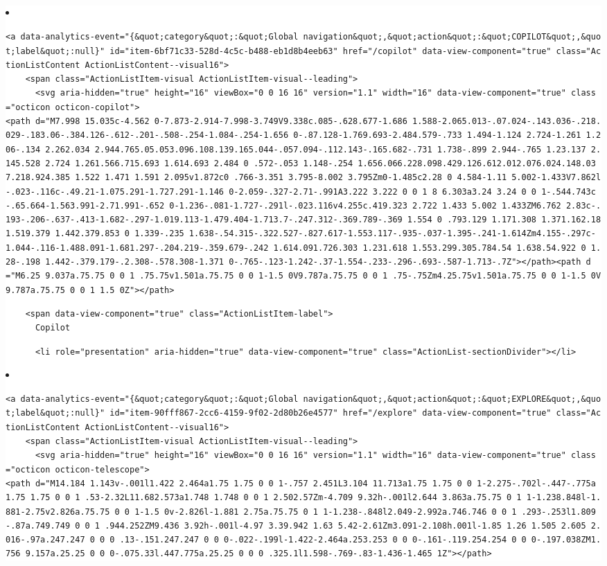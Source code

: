 </li>

        
          
<li data-item-id="" data-targets="nav-list.items" data-view-component="true" class="ActionListItem">
    
    
    <a data-analytics-event="{&quot;category&quot;:&quot;Global navigation&quot;,&quot;action&quot;:&quot;COPILOT&quot;,&quot;label&quot;:null}" id="item-6bf71c33-528d-4c5c-b488-eb1d8b4eeb63" href="/copilot" data-view-component="true" class="ActionListContent ActionListContent--visual16">
        <span class="ActionListItem-visual ActionListItem-visual--leading">
          <svg aria-hidden="true" height="16" viewBox="0 0 16 16" version="1.1" width="16" data-view-component="true" class="octicon octicon-copilot">
    <path d="M7.998 15.035c-4.562 0-7.873-2.914-7.998-3.749V9.338c.085-.628.677-1.686 1.588-2.065.013-.07.024-.143.036-.218.029-.183.06-.384.126-.612-.201-.508-.254-1.084-.254-1.656 0-.87.128-1.769.693-2.484.579-.733 1.494-1.124 2.724-1.261 1.206-.134 2.262.034 2.944.765.05.053.096.108.139.165.044-.057.094-.112.143-.165.682-.731 1.738-.899 2.944-.765 1.23.137 2.145.528 2.724 1.261.566.715.693 1.614.693 2.484 0 .572-.053 1.148-.254 1.656.066.228.098.429.126.612.012.076.024.148.037.218.924.385 1.522 1.471 1.591 2.095v1.872c0 .766-3.351 3.795-8.002 3.795Zm0-1.485c2.28 0 4.584-1.11 5.002-1.433V7.862l-.023-.116c-.49.21-1.075.291-1.727.291-1.146 0-2.059-.327-2.71-.991A3.222 3.222 0 0 1 8 6.303a3.24 3.24 0 0 1-.544.743c-.65.664-1.563.991-2.71.991-.652 0-1.236-.081-1.727-.291l-.023.116v4.255c.419.323 2.722 1.433 5.002 1.433ZM6.762 2.83c-.193-.206-.637-.413-1.682-.297-1.019.113-1.479.404-1.713.7-.247.312-.369.789-.369 1.554 0 .793.129 1.171.308 1.371.162.181.519.379 1.442.379.853 0 1.339-.235 1.638-.54.315-.322.527-.827.617-1.553.117-.935-.037-1.395-.241-1.614Zm4.155-.297c-1.044-.116-1.488.091-1.681.297-.204.219-.359.679-.242 1.614.091.726.303 1.231.618 1.553.299.305.784.54 1.638.54.922 0 1.28-.198 1.442-.379.179-.2.308-.578.308-1.371 0-.765-.123-1.242-.37-1.554-.233-.296-.693-.587-1.713-.7Z"></path><path d="M6.25 9.037a.75.75 0 0 1 .75.75v1.501a.75.75 0 0 1-1.5 0V9.787a.75.75 0 0 1 .75-.75Zm4.25.75v1.501a.75.75 0 0 1-1.5 0V9.787a.75.75 0 0 1 1.5 0Z"></path>
</svg>
        </span>
      
        <span data-view-component="true" class="ActionListItem-label">
          Copilot
</span>      
</a>
  
</li>

        
          <li role="presentation" aria-hidden="true" data-view-component="true" class="ActionList-sectionDivider"></li>
        
          
<li data-item-id="" data-targets="nav-list.items" data-view-component="true" class="ActionListItem">
    
    
    <a data-analytics-event="{&quot;category&quot;:&quot;Global navigation&quot;,&quot;action&quot;:&quot;EXPLORE&quot;,&quot;label&quot;:null}" id="item-90fff867-2cc6-4159-9f02-2d80b26e4577" href="/explore" data-view-component="true" class="ActionListContent ActionListContent--visual16">
        <span class="ActionListItem-visual ActionListItem-visual--leading">
          <svg aria-hidden="true" height="16" viewBox="0 0 16 16" version="1.1" width="16" data-view-component="true" class="octicon octicon-telescope">
    <path d="M14.184 1.143v-.001l1.422 2.464a1.75 1.75 0 0 1-.757 2.451L3.104 11.713a1.75 1.75 0 0 1-2.275-.702l-.447-.775a1.75 1.75 0 0 1 .53-2.32L11.682.573a1.748 1.748 0 0 1 2.502.57Zm-4.709 9.32h-.001l2.644 3.863a.75.75 0 1 1-1.238.848l-1.881-2.75v2.826a.75.75 0 0 1-1.5 0v-2.826l-1.881 2.75a.75.75 0 1 1-1.238-.848l2.049-2.992a.746.746 0 0 1 .293-.253l1.809-.87a.749.749 0 0 1 .944.252ZM9.436 3.92h-.001l-4.97 3.39.942 1.63 5.42-2.61Zm3.091-2.108h.001l-1.85 1.26 1.505 2.605 2.016-.97a.247.247 0 0 0 .13-.151.247.247 0 0 0-.022-.199l-1.422-2.464a.253.253 0 0 0-.161-.119.254.254 0 0 0-.197.038ZM1.756 9.157a.25.25 0 0 0-.075.33l.447.775a.25.25 0 0 0 .325.1l1.598-.769-.83-1.436-1.465 1Z"></path>
</svg>
        </span>
      